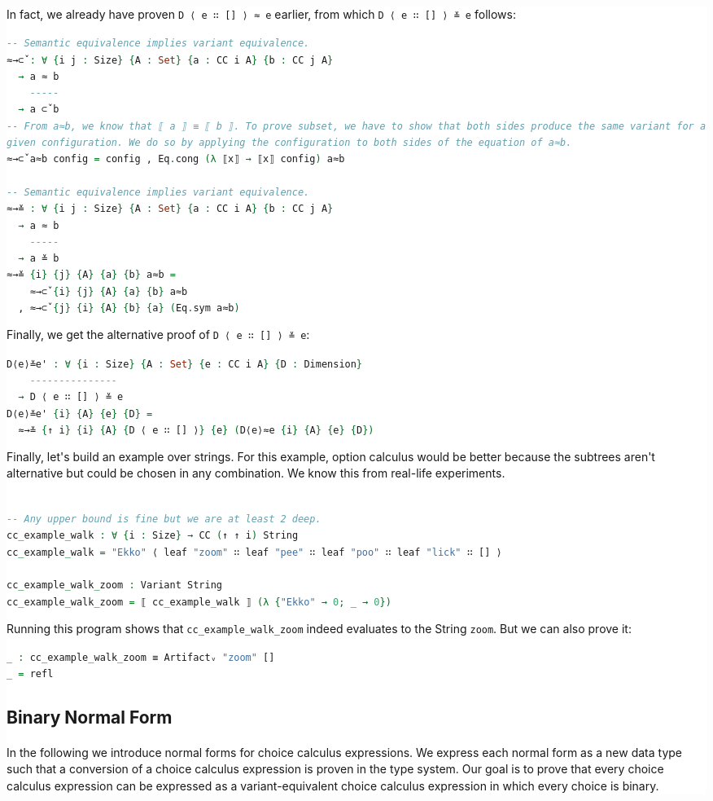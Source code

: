 In fact, we already have proven `D ⟨ e ∷ [] ⟩ ≈ e` earlier, from which `D ⟨ e ∷ [] ⟩ ≚ e` follows:
```agda
-- Semantic equivalence implies variant equivalence.
≈→⊂̌ : ∀ {i j : Size} {A : Set} {a : CC i A} {b : CC j A}
  → a ≈ b
    -----
  → a ⊂̌ b
-- From a≈b, we know that ⟦ a ⟧ ≡ ⟦ b ⟧. To prove subset, we have to show that both sides produce the same variant for a given configuration. We do so by applying the configuration to both sides of the equation of a≈b.
≈→⊂̌ a≈b config = config , Eq.cong (λ ⟦x⟧ → ⟦x⟧ config) a≈b

-- Semantic equivalence implies variant equivalence.
≈→≚ : ∀ {i j : Size} {A : Set} {a : CC i A} {b : CC j A}
  → a ≈ b
    -----
  → a ≚ b
≈→≚ {i} {j} {A} {a} {b} a≈b =
    ≈→⊂̌ {i} {j} {A} {a} {b} a≈b
  , ≈→⊂̌ {j} {i} {A} {b} {a} (Eq.sym a≈b)
```

Finally, we get the alternative proof of `D ⟨ e ∷ [] ⟩ ≚ e`:
```agda
D⟨e⟩≚e' : ∀ {i : Size} {A : Set} {e : CC i A} {D : Dimension}
    ---------------
  → D ⟨ e ∷ [] ⟩ ≚ e
D⟨e⟩≚e' {i} {A} {e} {D} =
  ≈→≚ {↑ i} {i} {A} {D ⟨ e ∷ [] ⟩} {e} (D⟨e⟩≈e {i} {A} {e} {D})
```

Finally, let's build an example over strings. For this example, option calculus would be better because the subtrees aren't alternative but could be chosen in any combination. We know this from real-life experiments.
```agda

-- Any upper bound is fine but we are at least 2 deep.
cc_example_walk : ∀ {i : Size} → CC (↑ ↑ i) String
cc_example_walk = "Ekko" ⟨ leaf "zoom" ∷ leaf "pee" ∷ leaf "poo" ∷ leaf "lick" ∷ [] ⟩

cc_example_walk_zoom : Variant String
cc_example_walk_zoom = ⟦ cc_example_walk ⟧ (λ {"Ekko" → 0; _ → 0})
```

Running this program shows that `cc_example_walk_zoom` indeed evaluates to the String `zoom`.
But we can also prove it:
```agda
_ : cc_example_walk_zoom ≡ Artifactᵥ "zoom" []
_ = refl
```

## Binary Normal Form

In the following we introduce normal forms for choice calculus expressions.
We express each normal form as a new data type such that a conversion of a choice calculus expression is proven in the type system.
Our goal is to prove that every choice calculus expression can be expressed as a variant-equivalent choice calculus expression in which every choice is binary.
